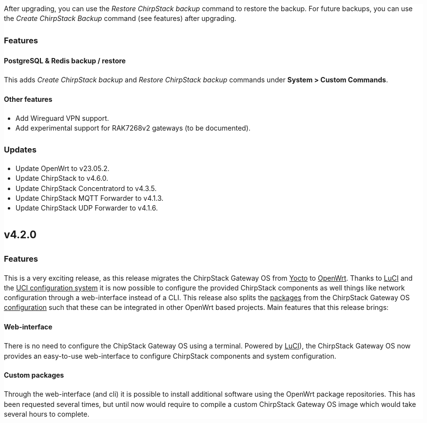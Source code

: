 After upgrading, you can use the _Restore ChirpStack backup_ command to
restore the backup. For future backups, you can use the _Create ChirpStack
Backup_ command (see features) after upgrading.

### Features

#### PostgreSQL & Redis backup / restore

This adds _Create ChirpStack backup_ and _Restore ChirpStack backup_
commands under **System > Custom Commands**.

#### Other features

* Add Wireguard VPN support.
* Add experimental support for RAK7268v2 gateways (to be documented).

### Updates

* Update OpenWrt to v23.05.2.
* Update ChirpStack to v4.6.0.
* Update ChirpStack Concentratord to v4.3.5.
* Update ChirpStack MQTT Forwarder to v4.1.3.
* Update ChirpStack UDP Forwarder to v4.1.6.

## v4.2.0

### Features

This is a very exciting release, as this release migrates the ChirpStack Gateway OS
from [Yocto](https://www.yoctoproject.org/) to [OpenWrt](https://openwrt.org/).
Thanks to [LuCI](https://github.com/openwrt/luci/) and the [UCI configuration system](https://openwrt.org/docs/guide-user/base-system/uci)
it is now possible to configure the provided ChirpStack components as well
things like network configuration through a web-interface instead of a CLI.
This release also splits the [packages](https://github.com/chirpstack/chirpstack-openwrt-feed)
from the ChirpStack Gateway OS [configuration](https://github.com/chirpstack/chirpstack-openwrt-config/)
such that these can be integrated in other OpenWrt based projects.
Main features that this release brings:

#### Web-interface

There is no need to configure the ChipStack Gateway OS using a terminal.
Powered by [LuCI](https://github.com/openwrt/luci/)), the ChirpStack Gateway OS
now provides an easy-to-use web-interface to configure ChirpStack components and
system configuration.

#### Custom packages

Through the web-interface (and cli) it is possible to install additional
software using the OpenWrt package repositories. This has been requested
several times, but until now would require to compile a custom ChirpStack
Gateway OS image which would take several hours to complete.
